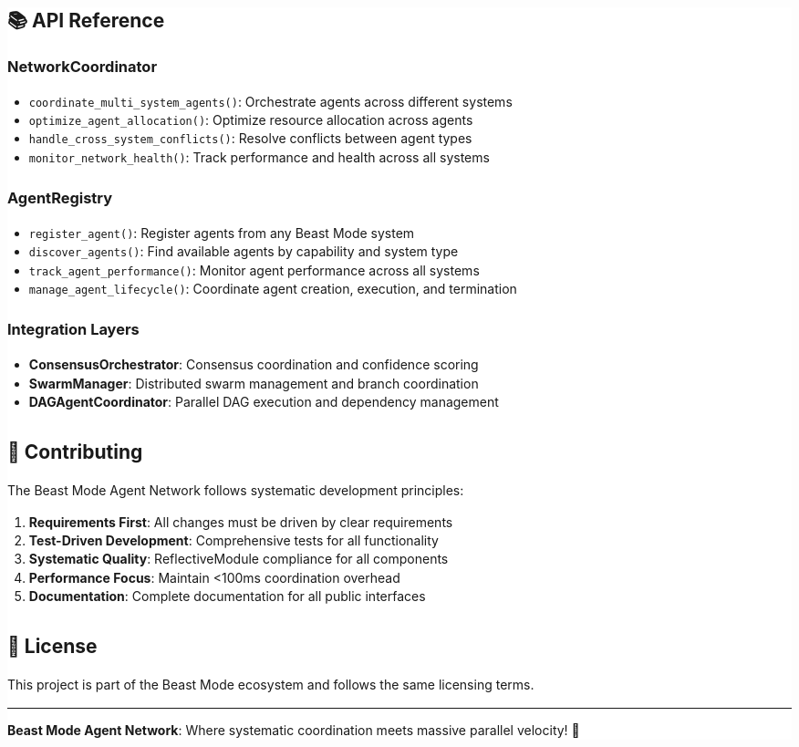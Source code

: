 ## 📚 API Reference

### NetworkCoordinator
- `coordinate_multi_system_agents()`: Orchestrate agents across different systems
- `optimize_agent_allocation()`: Optimize resource allocation across agents
- `handle_cross_system_conflicts()`: Resolve conflicts between agent types
- `monitor_network_health()`: Track performance and health across all systems

### AgentRegistry
- `register_agent()`: Register agents from any Beast Mode system
- `discover_agents()`: Find available agents by capability and system type
- `track_agent_performance()`: Monitor agent performance across all systems
- `manage_agent_lifecycle()`: Coordinate agent creation, execution, and termination

### Integration Layers
- **ConsensusOrchestrator**: Consensus coordination and confidence scoring
- **SwarmManager**: Distributed swarm management and branch coordination
- **DAGAgentCoordinator**: Parallel DAG execution and dependency management

## 🤝 Contributing

The Beast Mode Agent Network follows systematic development principles:

1. **Requirements First**: All changes must be driven by clear requirements
2. **Test-Driven Development**: Comprehensive tests for all functionality
3. **Systematic Quality**: ReflectiveModule compliance for all components
4. **Performance Focus**: Maintain <100ms coordination overhead
5. **Documentation**: Complete documentation for all public interfaces

## 📄 License

This project is part of the Beast Mode ecosystem and follows the same licensing terms.

---

**Beast Mode Agent Network**: Where systematic coordination meets massive parallel velocity! 🚀